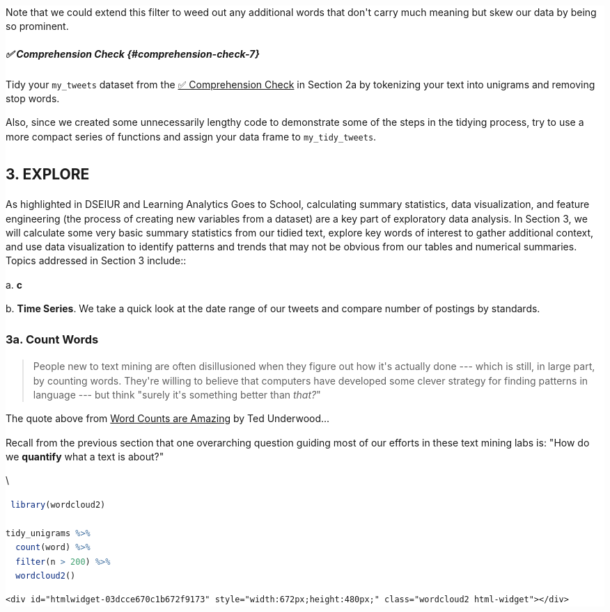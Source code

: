 Note that we could extend this filter to weed out any additional words that don't carry much meaning but skew our data by being so prominent.

##### ✅ Comprehension Check {#comprehension-check-7}

Tidy your `my_tweets` dataset from the [✅ Comprehension Check](#comprehension-check-7) in Section 2a by tokenizing your text into unigrams and removing stop words.

Also, since we created some unnecessarily lengthy code to demonstrate some of the steps in the tidying process, try to use a more compact series of functions and assign your data frame to `my_tidy_tweets`.

## 3. EXPLORE

As highlighted in DSEIUR and Learning Analytics Goes to School, calculating summary statistics, data visualization, and feature engineering (the process of creating new variables from a dataset) are a key part of exploratory data analysis. In Section 3, we will calculate some very basic summary statistics from our tidied text, explore key words of interest to gather additional context, and use data visualization to identify patterns and trends that may not be obvious from our tables and numerical summaries. Topics addressed in Section 3 include::

a.  **c**

b.  **Time Series**. We take a quick look at the date range of our tweets and compare number of postings by standards.

### 3a. Count Words

> People new to text mining are often disillusioned when they figure out how it's actually done --- which is still, in large part, by counting words. They're willing to believe that computers have developed some clever strategy for finding patterns in language --- but think "surely it's something better than *that?*"

The quote above from [Word Counts are Amazing](https://tedunderwood.com/2013/02/20/wordcounts-are-amazing/) by Ted Underwood...

Recall from the previous section that one overarching question guiding most of our efforts in these text mining labs is: "How do we **quantify** what a text is about?"

\


```r
 library(wordcloud2)

tidy_unigrams %>%
  count(word) %>%
  filter(n > 200) %>%
  wordcloud2()
```

```{=html}
<div id="htmlwidget-03dcce670c1b672f9173" style="width:672px;height:480px;" class="wordcloud2 html-widget"></div>
```